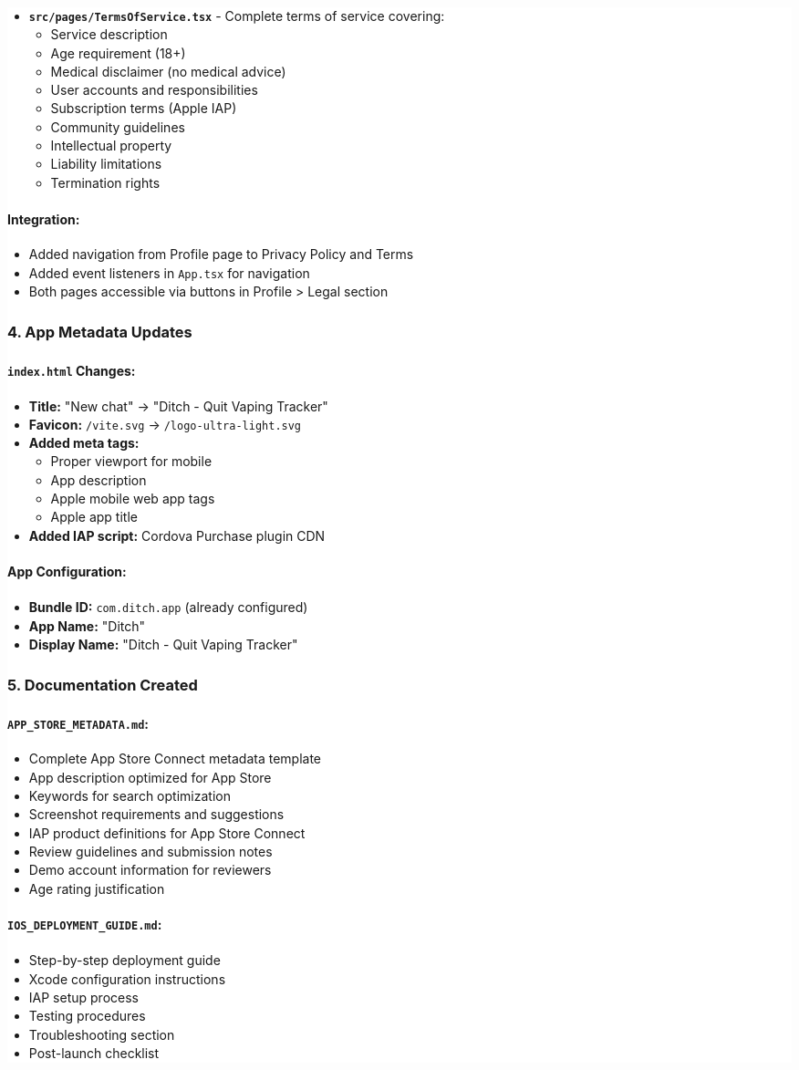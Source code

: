 - **`src/pages/TermsOfService.tsx`** - Complete terms of service covering:
  - Service description
  - Age requirement (18+)
  - Medical disclaimer (no medical advice)
  - User accounts and responsibilities
  - Subscription terms (Apple IAP)
  - Community guidelines
  - Intellectual property
  - Liability limitations
  - Termination rights

#### Integration:
- Added navigation from Profile page to Privacy Policy and Terms
- Added event listeners in `App.tsx` for navigation
- Both pages accessible via buttons in Profile > Legal section

### 4. App Metadata Updates

#### `index.html` Changes:
- **Title:** "New chat" → "Ditch - Quit Vaping Tracker"
- **Favicon:** `/vite.svg` → `/logo-ultra-light.svg`
- **Added meta tags:**
  - Proper viewport for mobile
  - App description
  - Apple mobile web app tags
  - Apple app title
- **Added IAP script:** Cordova Purchase plugin CDN

#### App Configuration:
- **Bundle ID:** `com.ditch.app` (already configured)
- **App Name:** "Ditch"
- **Display Name:** "Ditch - Quit Vaping Tracker"

### 5. Documentation Created

#### `APP_STORE_METADATA.md`:
- Complete App Store Connect metadata template
- App description optimized for App Store
- Keywords for search optimization
- Screenshot requirements and suggestions
- IAP product definitions for App Store Connect
- Review guidelines and submission notes
- Demo account information for reviewers
- Age rating justification

#### `IOS_DEPLOYMENT_GUIDE.md`:
- Step-by-step deployment guide
- Xcode configuration instructions
- IAP setup process
- Testing procedures
- Troubleshooting section
- Post-launch checklist
